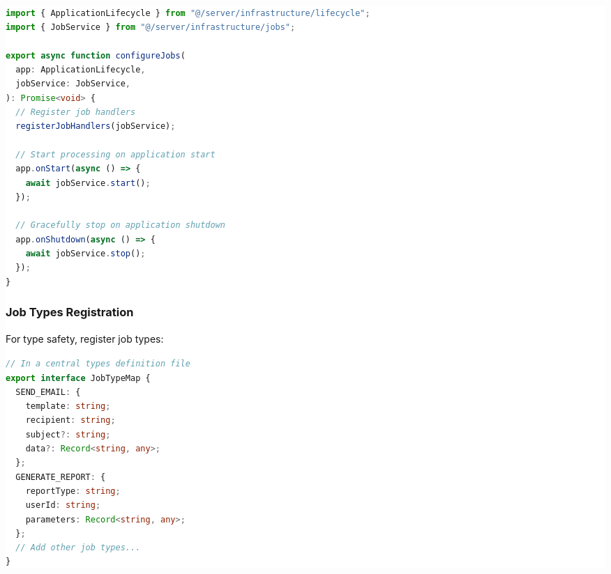 ```typescript
import { ApplicationLifecycle } from "@/server/infrastructure/lifecycle";
import { JobService } from "@/server/infrastructure/jobs";

export async function configureJobs(
  app: ApplicationLifecycle,
  jobService: JobService,
): Promise<void> {
  // Register job handlers
  registerJobHandlers(jobService);

  // Start processing on application start
  app.onStart(async () => {
    await jobService.start();
  });

  // Gracefully stop on application shutdown
  app.onShutdown(async () => {
    await jobService.stop();
  });
}
```

### Job Types Registration

For type safety, register job types:

```typescript
// In a central types definition file
export interface JobTypeMap {
  SEND_EMAIL: {
    template: string;
    recipient: string;
    subject?: string;
    data?: Record<string, any>;
  };
  GENERATE_REPORT: {
    reportType: string;
    userId: string;
    parameters: Record<string, any>;
  };
  // Add other job types...
}
```
